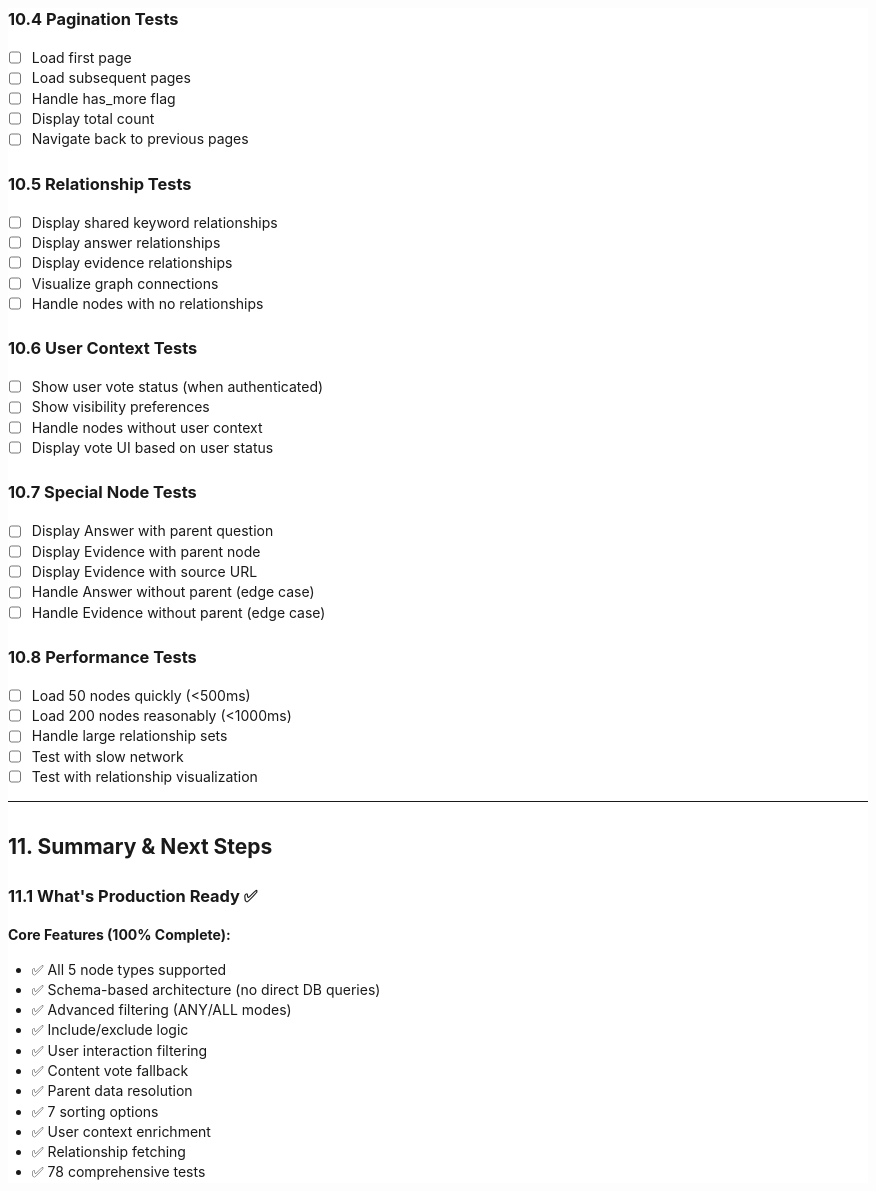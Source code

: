 ### 10.4 Pagination Tests

- [ ] Load first page
- [ ] Load subsequent pages
- [ ] Handle has_more flag
- [ ] Display total count
- [ ] Navigate back to previous pages

### 10.5 Relationship Tests

- [ ] Display shared keyword relationships
- [ ] Display answer relationships
- [ ] Display evidence relationships
- [ ] Visualize graph connections
- [ ] Handle nodes with no relationships

### 10.6 User Context Tests

- [ ] Show user vote status (when authenticated)
- [ ] Show visibility preferences
- [ ] Handle nodes without user context
- [ ] Display vote UI based on user status

### 10.7 Special Node Tests

- [ ] Display Answer with parent question
- [ ] Display Evidence with parent node
- [ ] Display Evidence with source URL
- [ ] Handle Answer without parent (edge case)
- [ ] Handle Evidence without parent (edge case)

### 10.8 Performance Tests

- [ ] Load 50 nodes quickly (<500ms)
- [ ] Load 200 nodes reasonably (<1000ms)
- [ ] Handle large relationship sets
- [ ] Test with slow network
- [ ] Test with relationship visualization

---

## 11. Summary & Next Steps

### 11.1 What's Production Ready ✅

**Core Features (100% Complete):**
- ✅ All 5 node types supported
- ✅ Schema-based architecture (no direct DB queries)
- ✅ Advanced filtering (ANY/ALL modes)
- ✅ Include/exclude logic
- ✅ User interaction filtering
- ✅ Content vote fallback
- ✅ Parent data resolution
- ✅ 7 sorting options
- ✅ User context enrichment
- ✅ Relationship fetching
- ✅ 78 comprehensive tests
